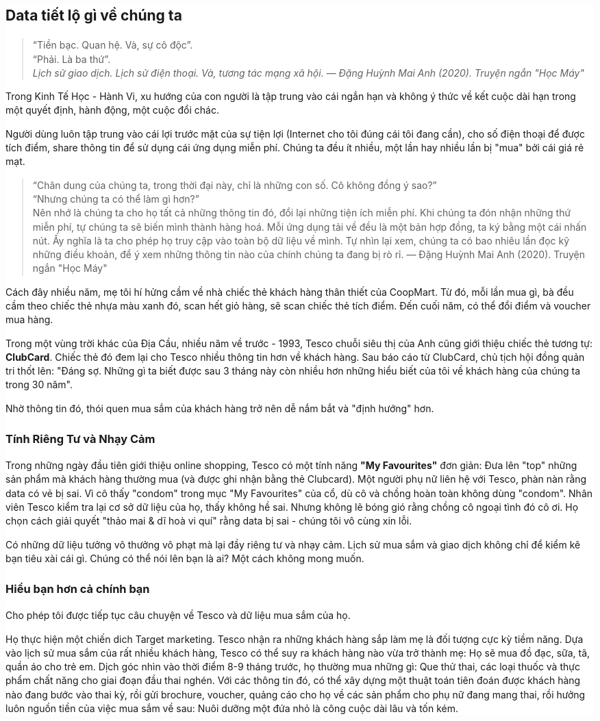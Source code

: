 ## Data tiết lộ gì về chúng ta

> “Tiền bạc. Quan hệ. Và, sự cô độc”.   
> “Phải. Là ba thứ”.   
> _Lịch sử giao dịch. Lịch sử điện thoại. Và, tương tác mạng xã hội. — Đặng Huỳnh Mai Anh \(2020\). Truyện ngắn "Học Máy"_

Trong Kinh Tế Học - Hành Vi, xu hướng của con người là tập trung vào cái ngắn hạn và không ý thức về kết cuộc dài hạn trong một quyết định, hành động, một cuộc đổi chác.

Người dùng luôn tập trung vào cái lợi trước mặt của sự tiện lợi \(Internet cho tôi đúng cái tôi đang cần\), cho số điện thoại để được tích điểm, share thông tin để sử dụng cái ứng dụng miễn phí. Chúng ta đều ít nhiều, một lần hay nhiều lần bị "mua" bởi cái giá rẻ mạt.

> “Chân dung của chúng ta, trong thời đại này, chỉ là những con số. Cô không đồng ý sao?”   
> “Nhưng chúng ta có thể làm gì hơn?”   
> Nên nhớ là chúng ta cho họ tất cả những thông tin đó, đổi lại những tiện ích miễn phí. Khi chúng ta đón nhận những thứ miễn phí, tự chúng ta sẽ biến mình thành hàng hoá. Mỗi ứng dụng tải về đều là một bản hợp đồng, ta ký bằng một cái nhấn nút. Ấy nghĩa là ta cho phép họ truy cập vào toàn bộ dữ liệu về mình. Tự nhìn lại xem, chúng ta có bao nhiêu lần đọc kỹ những điều khoản, để ý xem những thông tin nào của chính chúng ta đang bị rò rỉ. — Đặng Huỳnh Mai Anh \(2020\). Truyện ngắn "Học Máy"

Cách đây nhiều năm, mẹ tôi hí hửng cầm về nhà chiếc thẻ khách hàng thân thiết của CoopMart. Từ đó, mỗi lần mua gì, bà đều cầm theo chiếc thẻ nhựa màu xanh đó, scan hết giỏ hàng, sẽ scan chiếc thẻ tích điểm. Đến cuối năm, có thể đổi điểm và voucher mua hàng.

Trong một vùng trời khác của Địa Cầu, nhiều năm về trước - 1993, Tesco chuỗi siêu thị của Anh cũng giới thiệu chiếc thẻ tương tự: **ClubCard**. Chiếc thẻ đó đem lại cho Tesco nhiều thông tin hơn về khách hàng. Sau báo cáo từ ClubCard, chủ tịch hội đồng quản tri thốt lên: "Đáng sợ. Những gì ta biết được sau 3 tháng này còn nhiều hơn những hiểu biết của tôi về khách hàng của chúng ta trong 30 năm".

Nhờ thông tin đó, thói quen mua sắm của khách hàng trở nên dễ nắm bắt và "định hướng" hơn.

### Tính Riêng Tư và Nhạy Cảm

Trong những ngày đầu tiên giới thiệu online shopping, Tesco có một tính năng **"My Favourites"** đơn giản: Đưa lên "top" những sản phẩm mà khách hàng thường mua \(và được ghi nhận bằng thẻ Clubcard\). Một người phụ nữ liên hệ với Tesco, phàn nàn rằng data có vẻ bị sai. Vì cô thấy "condom" trong mục "My Favourites" của cổ, dù cô và chồng hoàn toàn không dùng "condom". Nhân viên Tesco kiểm tra lại cơ sở dữ liệu của họ, thấy không hề sai. Nhưng không lẽ bóng gió rằng chồng cô ngoại tình đó cô ơi. Họ chọn cách giải quyết "thảo mai & dĩ hoà vi quí" rằng data bị sai - chúng tôi vô cùng xin lỗi. 

Có những dữ liệu tưởng vô thưởng vô phạt mà lại đầy riêng tư và nhạy cảm. Lịch sử mua sắm và giao dịch không chỉ để kiểm kê bạn tiêu xài cái gì. Chúng có thể nói lên bạn là ai? Một cách không mong muốn.

### Hiểu bạn hơn cả chính bạn

Cho phép tôi được tiếp tục câu chuyện về Tesco và dữ liệu mua sắm của họ.

Họ thực hiện một chiến dich Target marketing. Tesco nhận ra những khách hàng sắp làm mẹ là đối tượng cực kỳ tiềm năng. Dựa vào lịch sử mua sắm của rất nhiều khách hàng, Tesco có thể suy ra khách hàng nào vừa trở thành mẹ: Họ sẽ mua đồ đạc, sữa, tã, quần áo cho trẻ em. Dịch góc nhìn vào thời điểm 8-9 tháng trước, họ thường mua những gì: Que thử thai, các loại thuốc và thực phẩm chất năng cho giai đoạn đầu thai nghén. Với các thông tin đó, có thể xây dựng một thuật toán tiên đoán được khách hàng nào đang bước vào thai kỳ, rồi gửi brochure, voucher, quảng cáo cho họ về các sản phẩm cho phụ nữ đang mang thai, rồi hưởng luôn nguồn tiền của việc mua sắm về sau: Nuôi dưỡng một đứa nhỏ là công cuộc dài lâu và tốn kém.
